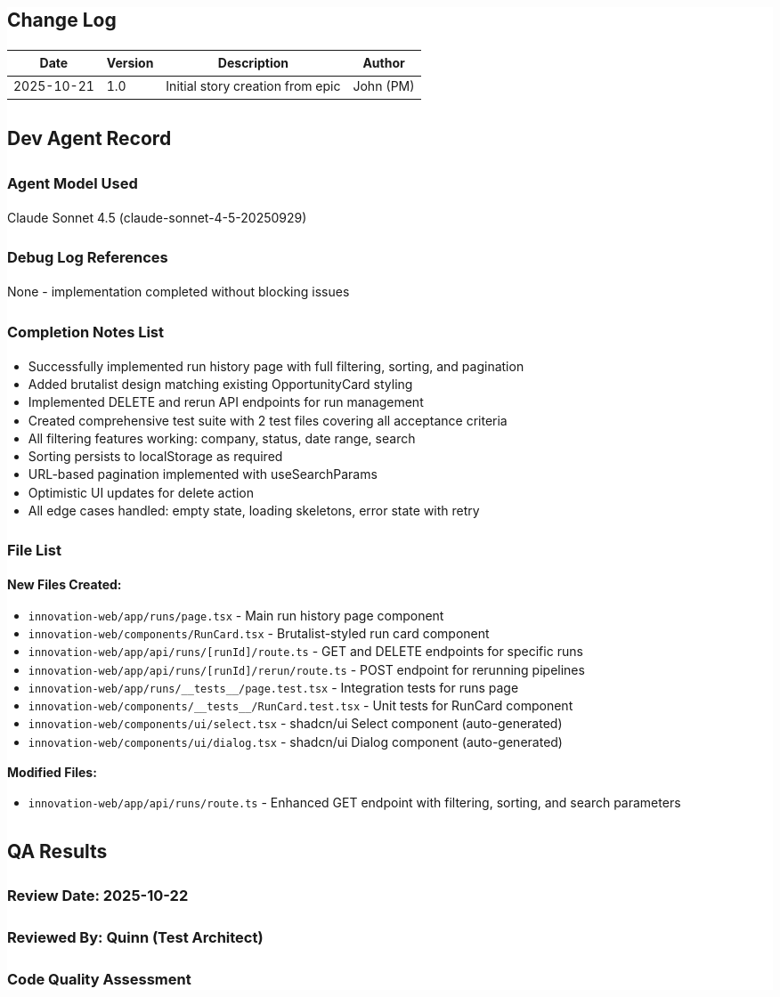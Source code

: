## Change Log

| Date | Version | Description | Author |
|------|---------|-------------|--------|
| 2025-10-21 | 1.0 | Initial story creation from epic | John (PM) |

## Dev Agent Record

### Agent Model Used
Claude Sonnet 4.5 (claude-sonnet-4-5-20250929)

### Debug Log References
None - implementation completed without blocking issues

### Completion Notes List
- Successfully implemented run history page with full filtering, sorting, and pagination
- Added brutalist design matching existing OpportunityCard styling
- Implemented DELETE and rerun API endpoints for run management
- Created comprehensive test suite with 2 test files covering all acceptance criteria
- All filtering features working: company, status, date range, search
- Sorting persists to localStorage as required
- URL-based pagination implemented with useSearchParams
- Optimistic UI updates for delete action
- All edge cases handled: empty state, loading skeletons, error state with retry

### File List
**New Files Created:**
- `innovation-web/app/runs/page.tsx` - Main run history page component
- `innovation-web/components/RunCard.tsx` - Brutalist-styled run card component
- `innovation-web/app/api/runs/[runId]/route.ts` - GET and DELETE endpoints for specific runs
- `innovation-web/app/api/runs/[runId]/rerun/route.ts` - POST endpoint for rerunning pipelines
- `innovation-web/app/runs/__tests__/page.test.tsx` - Integration tests for runs page
- `innovation-web/components/__tests__/RunCard.test.tsx` - Unit tests for RunCard component
- `innovation-web/components/ui/select.tsx` - shadcn/ui Select component (auto-generated)
- `innovation-web/components/ui/dialog.tsx` - shadcn/ui Dialog component (auto-generated)

**Modified Files:**
- `innovation-web/app/api/runs/route.ts` - Enhanced GET endpoint with filtering, sorting, and search parameters

## QA Results

### Review Date: 2025-10-22

### Reviewed By: Quinn (Test Architect)

### Code Quality Assessment
